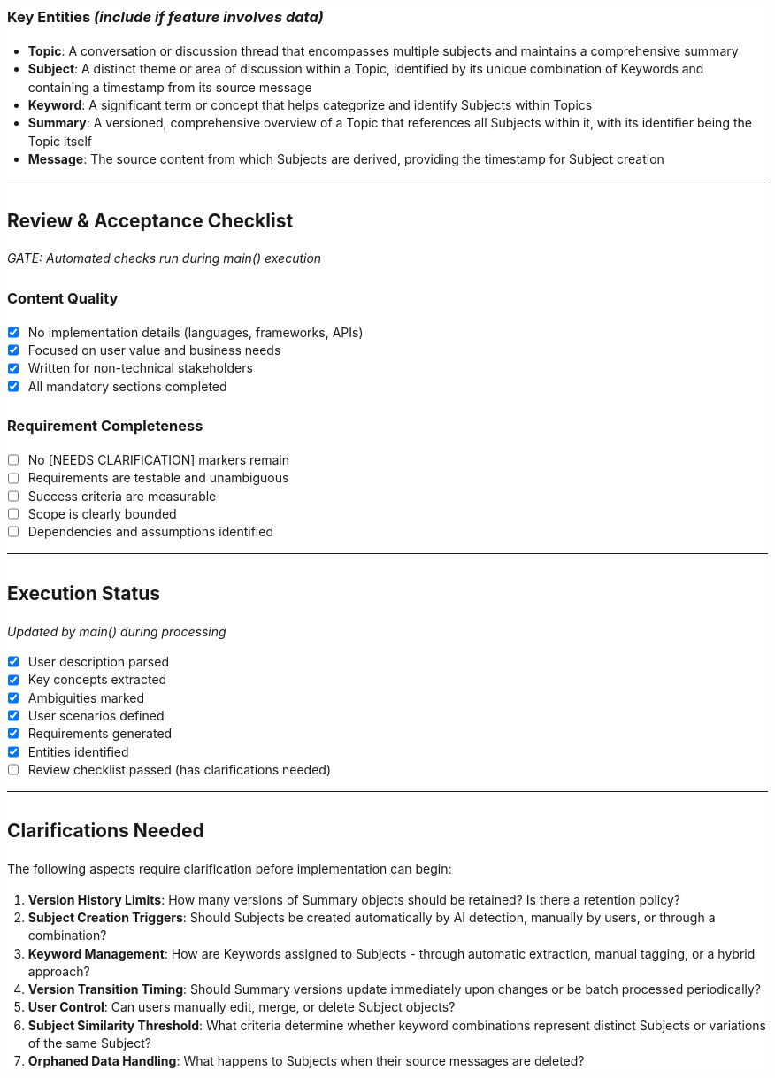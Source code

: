### Key Entities *(include if feature involves data)*
- **Topic**: A conversation or discussion thread that encompasses multiple subjects and maintains a comprehensive summary
- **Subject**: A distinct theme or area of discussion within a Topic, identified by its unique combination of Keywords and containing a timestamp from its source message
- **Keyword**: A significant term or concept that helps categorize and identify Subjects within Topics
- **Summary**: A versioned, comprehensive overview of a Topic that references all Subjects within it, with its identifier being the Topic itself
- **Message**: The source content from which Subjects are derived, providing the timestamp for Subject creation

---

## Review & Acceptance Checklist
*GATE: Automated checks run during main() execution*

### Content Quality
- [x] No implementation details (languages, frameworks, APIs)
- [x] Focused on user value and business needs
- [x] Written for non-technical stakeholders
- [x] All mandatory sections completed

### Requirement Completeness
- [ ] No [NEEDS CLARIFICATION] markers remain
- [ ] Requirements are testable and unambiguous
- [ ] Success criteria are measurable
- [ ] Scope is clearly bounded
- [ ] Dependencies and assumptions identified

---

## Execution Status
*Updated by main() during processing*

- [x] User description parsed
- [x] Key concepts extracted
- [x] Ambiguities marked
- [x] User scenarios defined
- [x] Requirements generated
- [x] Entities identified
- [ ] Review checklist passed (has clarifications needed)

---

## Clarifications Needed

The following aspects require clarification before implementation can begin:

1. **Version History Limits**: How many versions of Summary objects should be retained? Is there a retention policy?
2. **Subject Creation Triggers**: Should Subjects be created automatically by AI detection, manually by users, or through a combination?
3. **Keyword Management**: How are Keywords assigned to Subjects - through automatic extraction, manual tagging, or a hybrid approach?
4. **Version Transition Timing**: Should Summary versions update immediately upon changes or be batch processed periodically?
5. **User Control**: Can users manually edit, merge, or delete Subject objects?
6. **Subject Similarity Threshold**: What criteria determine whether keyword combinations represent distinct Subjects or variations of the same Subject?
7. **Orphaned Data Handling**: What happens to Subjects when their source messages are deleted?